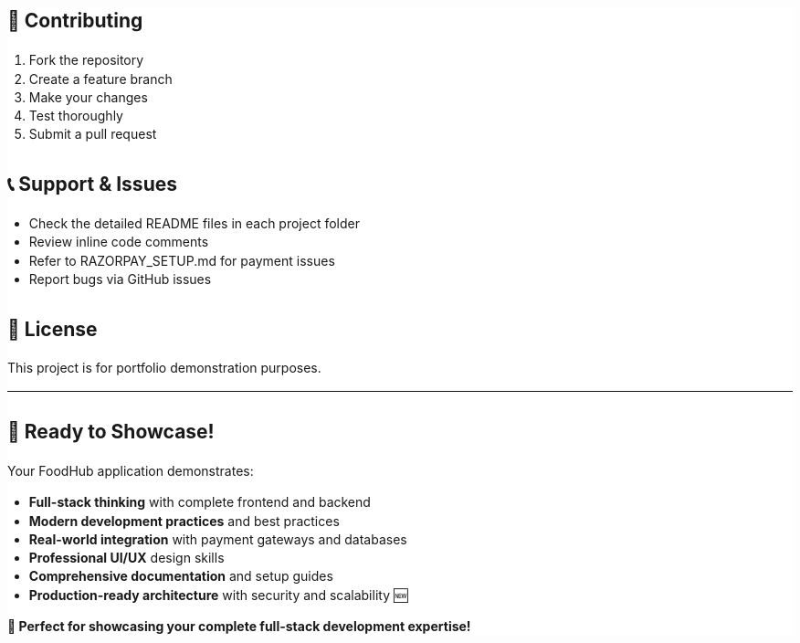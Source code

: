 ## 🤝 **Contributing**

1. Fork the repository
2. Create a feature branch
3. Make your changes
4. Test thoroughly
5. Submit a pull request

## 📞 **Support & Issues**

- Check the detailed README files in each project folder
- Review inline code comments
- Refer to RAZORPAY_SETUP.md for payment issues
- Report bugs via GitHub issues

## 📄 **License**

This project is for portfolio demonstration purposes.

---

## 🎯 **Ready to Showcase!**

Your FoodHub application demonstrates:
- **Full-stack thinking** with complete frontend and backend
- **Modern development practices** and best practices
- **Real-world integration** with payment gateways and databases
- **Professional UI/UX** design skills
- **Comprehensive documentation** and setup guides
- **Production-ready architecture** with security and scalability 🆕

**🚀 Perfect for showcasing your complete full-stack development expertise!**
